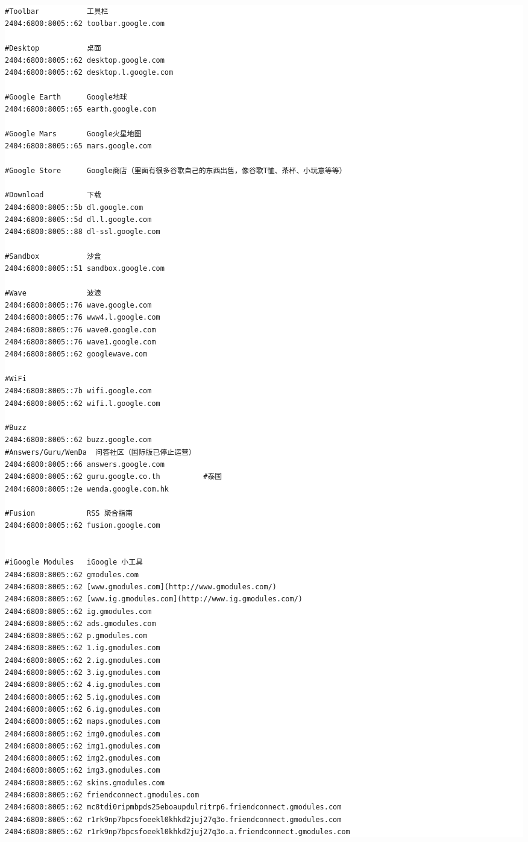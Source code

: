 	#Toolbar           工具栏
	2404:6800:8005::62 toolbar.google.com

	#Desktop           桌面
	2404:6800:8005::62 desktop.google.com
	2404:6800:8005::62 desktop.l.google.com

	#Google Earth      Google地球
	2404:6800:8005::65 earth.google.com

	#Google Mars       Google火星地图
	2404:6800:8005::65 mars.google.com

	#Google Store      Google商店（里面有很多谷歌自己的东西出售，像谷歌T恤、茶杯、小玩意等等）

	#Download          下载
	2404:6800:8005::5b dl.google.com
	2404:6800:8005::5d dl.l.google.com
	2404:6800:8005::88 dl-ssl.google.com

	#Sandbox           沙盒
	2404:6800:8005::51 sandbox.google.com

	#Wave              波浪
	2404:6800:8005::76 wave.google.com
	2404:6800:8005::76 www4.l.google.com
	2404:6800:8005::76 wave0.google.com
	2404:6800:8005::76 wave1.google.com
	2404:6800:8005::62 googlewave.com

	#WiFi
	2404:6800:8005::7b wifi.google.com
	2404:6800:8005::62 wifi.l.google.com

	#Buzz
	2404:6800:8005::62 buzz.google.com
	#Answers/Guru/WenDa  问答社区（国际版已停止运营）
	2404:6800:8005::66 answers.google.com
	2404:6800:8005::62 guru.google.co.th          #泰国
	2404:6800:8005::2e wenda.google.com.hk

	#Fusion            RSS 聚合指南
	2404:6800:8005::62 fusion.google.com


	#iGoogle Modules   iGoogle 小工具
	2404:6800:8005::62 gmodules.com
	2404:6800:8005::62 [www.gmodules.com](http://www.gmodules.com/)
	2404:6800:8005::62 [www.ig.gmodules.com](http://www.ig.gmodules.com/)
	2404:6800:8005::62 ig.gmodules.com
	2404:6800:8005::62 ads.gmodules.com
	2404:6800:8005::62 p.gmodules.com
	2404:6800:8005::62 1.ig.gmodules.com
	2404:6800:8005::62 2.ig.gmodules.com
	2404:6800:8005::62 3.ig.gmodules.com
	2404:6800:8005::62 4.ig.gmodules.com
	2404:6800:8005::62 5.ig.gmodules.com
	2404:6800:8005::62 6.ig.gmodules.com
	2404:6800:8005::62 maps.gmodules.com
	2404:6800:8005::62 img0.gmodules.com
	2404:6800:8005::62 img1.gmodules.com
	2404:6800:8005::62 img2.gmodules.com
	2404:6800:8005::62 img3.gmodules.com
	2404:6800:8005::62 skins.gmodules.com
	2404:6800:8005::62 friendconnect.gmodules.com
	2404:6800:8005::62 mc8tdi0ripmbpds25eboaupdulritrp6.friendconnect.gmodules.com
	2404:6800:8005::62 r1rk9np7bpcsfoeekl0khkd2juj27q3o.friendconnect.gmodules.com
	2404:6800:8005::62 r1rk9np7bpcsfoeekl0khkd2juj27q3o.a.friendconnect.gmodules.com
